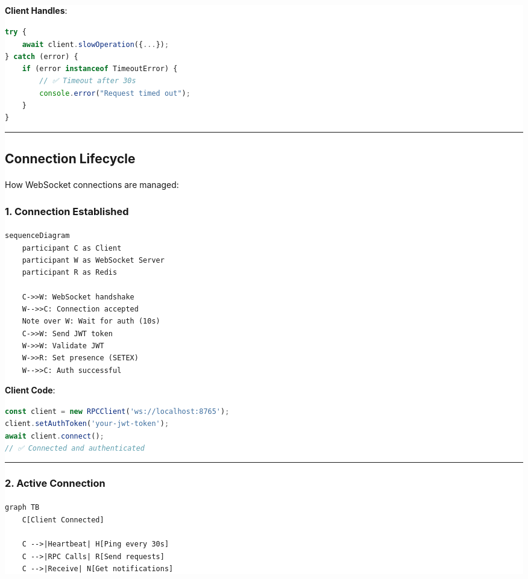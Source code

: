 **Client Handles**:
```typescript
try {
    await client.slowOperation({...});
} catch (error) {
    if (error instanceof TimeoutError) {
        // ✅ Timeout after 30s
        console.error("Request timed out");
    }
}
```

---

## Connection Lifecycle

How WebSocket connections are managed:

### 1. Connection Established

```mermaid
sequenceDiagram
    participant C as Client
    participant W as WebSocket Server
    participant R as Redis

    C->>W: WebSocket handshake
    W-->>C: Connection accepted
    Note over W: Wait for auth (10s)
    C->>W: Send JWT token
    W->>W: Validate JWT
    W->>R: Set presence (SETEX)
    W-->>C: Auth successful
```

**Client Code**:
```typescript
const client = new RPCClient('ws://localhost:8765');
client.setAuthToken('your-jwt-token');
await client.connect();
// ✅ Connected and authenticated
```

---

### 2. Active Connection

```mermaid
graph TB
    C[Client Connected]

    C -->|Heartbeat| H[Ping every 30s]
    C -->|RPC Calls| R[Send requests]
    C -->|Receive| N[Get notifications]
```
